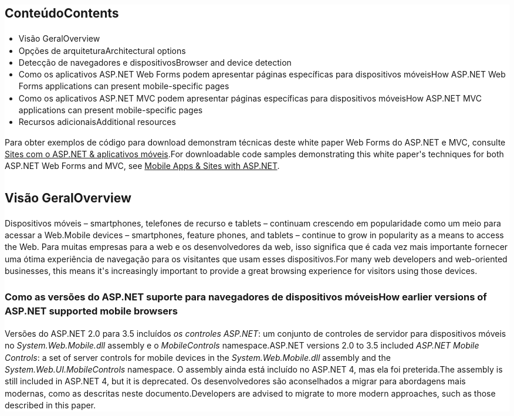 
## <a name="contents"></a><span data-ttu-id="d4087-110">Conteúdo</span><span class="sxs-lookup"><span data-stu-id="d4087-110">Contents</span></span>

- <span data-ttu-id="d4087-111">Visão Geral</span><span class="sxs-lookup"><span data-stu-id="d4087-111">Overview</span></span>
- <span data-ttu-id="d4087-112">Opções de arquitetura</span><span class="sxs-lookup"><span data-stu-id="d4087-112">Architectural options</span></span>
- <span data-ttu-id="d4087-113">Detecção de navegadores e dispositivos</span><span class="sxs-lookup"><span data-stu-id="d4087-113">Browser and device detection</span></span>
- <span data-ttu-id="d4087-114">Como os aplicativos ASP.NET Web Forms podem apresentar páginas específicas para dispositivos móveis</span><span class="sxs-lookup"><span data-stu-id="d4087-114">How ASP.NET Web Forms applications can present mobile-specific pages</span></span>
- <span data-ttu-id="d4087-115">Como os aplicativos ASP.NET MVC podem apresentar páginas específicas para dispositivos móveis</span><span class="sxs-lookup"><span data-stu-id="d4087-115">How ASP.NET MVC applications can present mobile-specific pages</span></span>
- <span data-ttu-id="d4087-116">Recursos adicionais</span><span class="sxs-lookup"><span data-stu-id="d4087-116">Additional resources</span></span>

<span data-ttu-id="d4087-117">Para obter exemplos de código para download demonstram técnicas deste white paper Web Forms do ASP.NET e MVC, consulte [Sites com o ASP.NET & aplicativos móveis](https://docs.microsoft.com/aspnet/mobile/overview).</span><span class="sxs-lookup"><span data-stu-id="d4087-117">For downloadable code samples demonstrating this white paper's techniques for both ASP.NET Web Forms and MVC, see [Mobile Apps & Sites with ASP.NET](https://docs.microsoft.com/aspnet/mobile/overview).</span></span>

## <a name="overview"></a><span data-ttu-id="d4087-118">Visão Geral</span><span class="sxs-lookup"><span data-stu-id="d4087-118">Overview</span></span>

<span data-ttu-id="d4087-119">Dispositivos móveis – smartphones, telefones de recurso e tablets – continuam crescendo em popularidade como um meio para acessar a Web.</span><span class="sxs-lookup"><span data-stu-id="d4087-119">Mobile devices – smartphones, feature phones, and tablets – continue to grow in popularity as a means to access the Web.</span></span> <span data-ttu-id="d4087-120">Para muitas empresas para a web e os desenvolvedores da web, isso significa que é cada vez mais importante fornecer uma ótima experiência de navegação para os visitantes que usam esses dispositivos.</span><span class="sxs-lookup"><span data-stu-id="d4087-120">For many web developers and web-oriented businesses, this means it's increasingly important to provide a great browsing experience for visitors using those devices.</span></span>

### <a name="how-earlier-versions-of-aspnet-supported-mobile-browsers"></a><span data-ttu-id="d4087-121">Como as versões do ASP.NET suporte para navegadores de dispositivos móveis</span><span class="sxs-lookup"><span data-stu-id="d4087-121">How earlier versions of ASP.NET supported mobile browsers</span></span>

<span data-ttu-id="d4087-122">Versões do ASP.NET 2.0 para 3.5 incluídos *os controles ASP.NET*: um conjunto de controles de servidor para dispositivos móveis no *System.Web.Mobile.dll* assembly e o  *MobileControls* namespace.</span><span class="sxs-lookup"><span data-stu-id="d4087-122">ASP.NET versions 2.0 to 3.5 included *ASP.NET Mobile Controls*: a set of server controls for mobile devices in the *System.Web.Mobile.dll* assembly and the *System.Web.UI.MobileControls* namespace.</span></span> <span data-ttu-id="d4087-123">O assembly ainda está incluído no ASP.NET 4, mas ela foi preterida.</span><span class="sxs-lookup"><span data-stu-id="d4087-123">The assembly is still included in ASP.NET 4, but it is deprecated.</span></span> <span data-ttu-id="d4087-124">Os desenvolvedores são aconselhados a migrar para abordagens mais modernas, como as descritas neste documento.</span><span class="sxs-lookup"><span data-stu-id="d4087-124">Developers are advised to migrate to more modern approaches, such as those described in this paper.</span></span>
